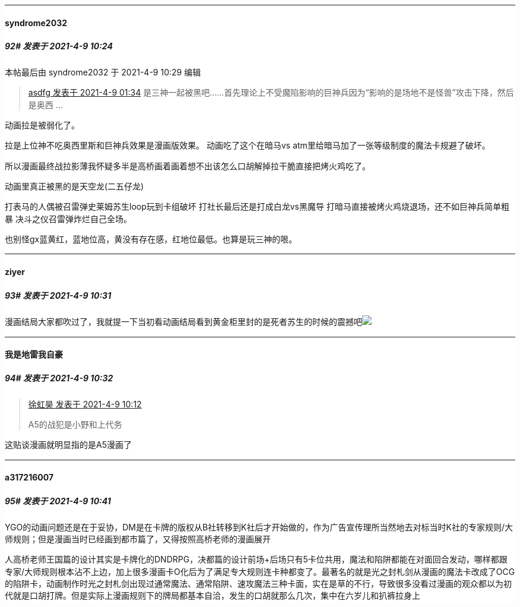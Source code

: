 
-----

####  syndrome2032  
##### 92#       发表于 2021-4-9 10:24


 本帖最后由 syndrome2032 于 2021-4-9 10:29 编辑 
<blockquote><a href="httphttps://bbs.saraba1st.com/2b/forum.php?mod=redirect&amp;goto=findpost&amp;pid=50878970&amp;ptid=1997728" target="_blank">asdfg 发表于 2021-4-9 01:34</a>
是三神一起被黑吧……首先理论上不受魔陷影响的巨神兵因为“影响的是场地不是怪兽”攻击下降，然后是奥西 ...</blockquote>
动画拉是被弱化了。

拉是上位神不吃奥西里斯和巨神兵效果是漫画版效果。
动画吃了这个在暗马vs atm里给暗马加了一张等级制度的魔法卡规避了破坏。

所以漫画最终战拉影薄我怀疑多半是高桥画着画着想不出该怎么口胡解掉拉干脆直接把烤火鸡吃了。

动画里真正被黑的是天空龙(二五仔龙)

打表马的人偶被召雷弹史莱姆苏生loop玩到卡组破坏
打社长最后还是打成白龙vs黑魔导
打暗马直接被烤火鸡烧退场，还不如巨神兵简单粗暴
决斗之仪召雷弹炸烂自己全场。

也别怪gx蓝黄红，蓝地位高，黄没有存在感，红地位最低。也算是玩三神的哏。


-----

####  ziyer  
##### 93#       发表于 2021-4-9 10:31


漫画结局大家都吹过了，我就提一下当初看动画结局看到黄金柜里封的是死者苏生的时候的震撼吧<img src="https://static.saraba1st.com/image/smiley/face2017/012.png" referrerpolicy="no-referrer">


-----

####  我是地雷我自豪  
##### 94#       发表于 2021-4-9 10:32


<blockquote><a href="httphttps://bbs.saraba1st.com/2b/forum.php?mod=redirect&amp;goto=findpost&amp;pid=50880712&amp;ptid=1997728" target="_blank">徐虹昊 发表于 2021-4-9 10:12</a>

A5的战犯是小野和上代务</blockquote>
这贴谈漫画就明显指的是A5漫画了


-----

####  a317216007  
##### 95#       发表于 2021-4-9 10:41


YGO的动画问题还是在于妥协，DM是在卡牌的版权从B社转移到K社后才开始做的，作为广告宣传理所当然地去对标当时K社的专家规则/大师规则；但是漫画当时已经画到都市篇了，又得按照高桥老师的漫画展开

人高桥老师王国篇的设计其实是卡牌化的DNDRPG，决都篇的设计前场+后场只有5卡位共用，魔法和陷阱都能在对面回合发动，哪样都跟专家/大师规则根本沾不上边，加上很多漫画卡O化后为了满足专大规则连卡种都变了。最著名的就是光之封札剑从漫画的魔法卡改成了OCG的陷阱卡，动画制作时光之封札剑出现过通常魔法、通常陷阱、速攻魔法三种卡面，实在是草的不行，导致很多没看过漫画的观众都以为初代就是口胡打牌。但是实际上漫画规则下的牌局都基本自洽，发生的口胡就那么几次，集中在六岁儿和扒裤拉身上
